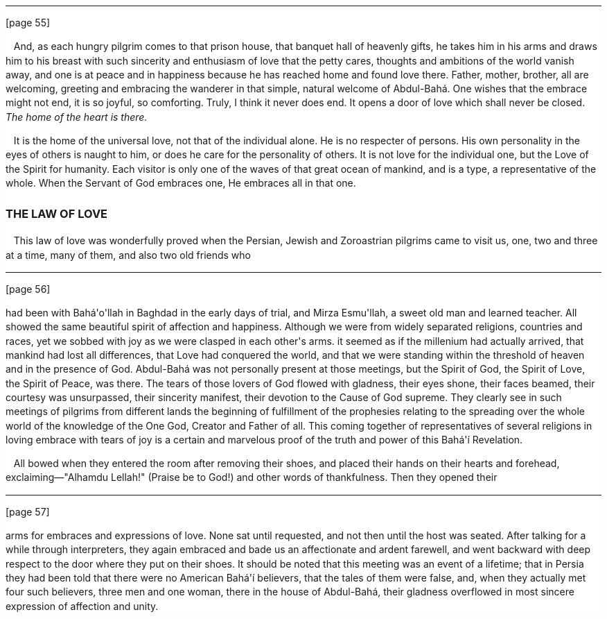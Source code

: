 
* * *

\[page 55\]  
  
   And, as each hungry pilgrim comes to that prison house, that banquet hall of heavenly gifts, he takes him in his arms and draws him to his breast with such sincerity and enthusiasm of love that the petty cares, thoughts and ambitions of the world vanish away, and one is at peace and in happiness because he has reached home and found love there. Father, mother, brother, all are welcoming, greeting and embracing the wanderer in that simple, natural welcome of Abdul-Bahá. One wishes that the embrace might not end, it is so joyful, so comforting. Truly, I think it never does end. It opens a door of love which shall never be closed. _The home of the heart is there._  
  
   It is the home of the universal love, not that of the individual alone. He is no respecter of persons. His own personality in the eyes of others is naught to him, or does he care for the personality of others. It is not love for the individual one, but the Love of the Spirit for humanity. Each visitor is only one of the waves of that great ocean of mankind, and is a type, a representative of the whole. When the Servant of God embraces one, He embraces all in that one.  
  

### THE LAW OF LOVE

   This law of love was wonderfully proved when the Persian, Jewish and Zoroastrian pilgrims came to visit us, one, two and three at a time, many of them, and also two old friends who  
  

* * *

\[page 56\]  
  
had been with Bahá'o'llah in Baghdad in the early days of trial, and Mirza Esmu'llah, a sweet old man and learned teacher. All showed the same beautiful spirit of affection and happiness. Although we were from widely separated religions, countries and races, yet we sobbed with joy as we were clasped in each other's arms. it seemed as if the millenium had actually arrived, that mankind had lost all differences, that Love had conquered the world, and that we were standing within the threshold of heaven and in the presence of God. Abdul-Bahá was not personally present at those meetings, but the Spirit of God, the Spirit of Love, the Spirit of Peace, was there. The tears of those lovers of God flowed with gladness, their eyes shone, their faces beamed, their courtesy was unsurpassed, their sincerity manifest, their devotion to the Cause of God supreme. They clearly see in such meetings of pilgrims from different lands the beginning of fulfillment of the prophesies relating to the spreading over the whole world of the knowledge of the One God, Creator and Father of all. This coming together of representatives of several religions in loving embrace with tears of joy is a certain and marvelous proof of the truth and power of this Bahá'í Revelation.  
  
   All bowed when they entered the room after removing their shoes, and placed their hands on their hearts and forehead, exclaiming—"Alhamdu Lellah!" (Praise be to God!) and other words of thankfulness. Then they opened their  
  

* * *

\[page 57\]  
  
arms for embraces and expressions of love. None sat until requested, and not then until the host was seated. After talking for a while through interpreters, they again embraced and bade us an affectionate and ardent farewell, and went backward with deep respect to the door where they put on their shoes. It should be noted that this meeting was an event of a lifetime; that in Persia they had been told that there were no American Bahá'í believers, that the tales of them were false, and, when they actually met four such believers, three men and one woman, there in the house of Abdul-Bahá, their gladness overflowed in most sincere expression of affection and unity.  
  